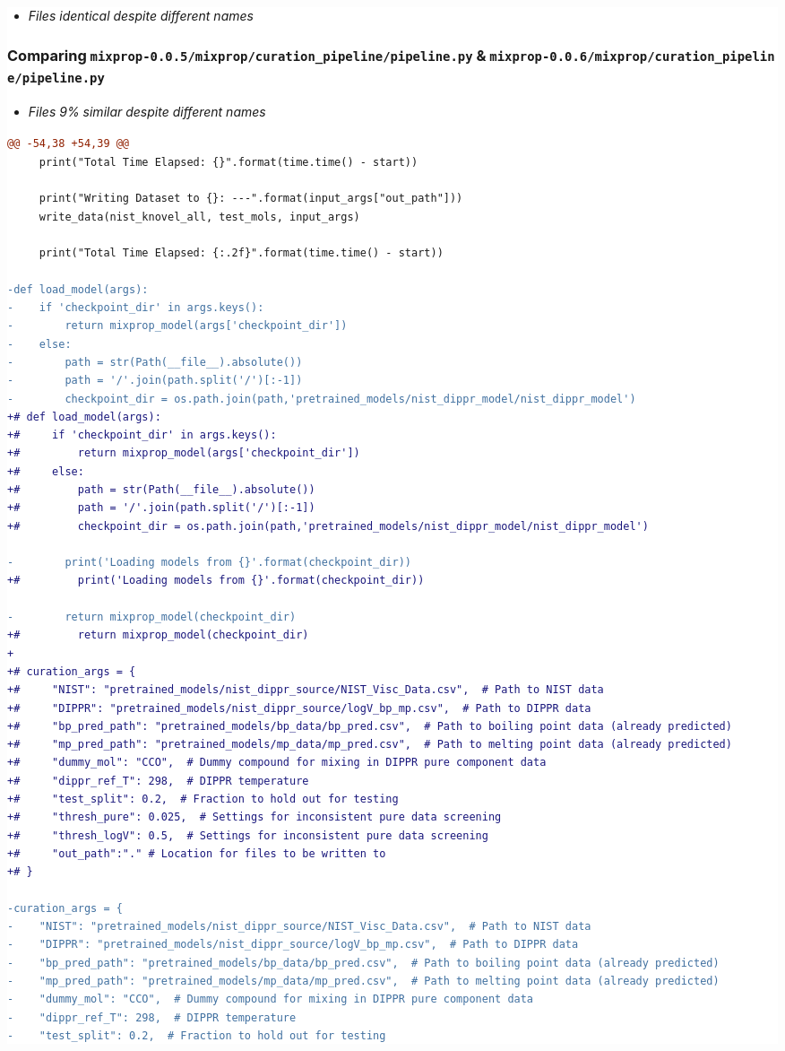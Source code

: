  * *Files identical despite different names*

### Comparing `mixprop-0.0.5/mixprop/curation_pipeline/pipeline.py` & `mixprop-0.0.6/mixprop/curation_pipeline/pipeline.py`

 * *Files 9% similar despite different names*

```diff
@@ -54,38 +54,39 @@
     print("Total Time Elapsed: {}".format(time.time() - start))
 
     print("Writing Dataset to {}: ---".format(input_args["out_path"]))
     write_data(nist_knovel_all, test_mols, input_args)
 
     print("Total Time Elapsed: {:.2f}".format(time.time() - start))
 
-def load_model(args):
-    if 'checkpoint_dir' in args.keys():
-        return mixprop_model(args['checkpoint_dir'])
-    else:
-        path = str(Path(__file__).absolute())
-        path = '/'.join(path.split('/')[:-1])
-        checkpoint_dir = os.path.join(path,'pretrained_models/nist_dippr_model/nist_dippr_model')
+# def load_model(args):
+#     if 'checkpoint_dir' in args.keys():
+#         return mixprop_model(args['checkpoint_dir'])
+#     else:
+#         path = str(Path(__file__).absolute())
+#         path = '/'.join(path.split('/')[:-1])
+#         checkpoint_dir = os.path.join(path,'pretrained_models/nist_dippr_model/nist_dippr_model')
         
-        print('Loading models from {}'.format(checkpoint_dir))
+#         print('Loading models from {}'.format(checkpoint_dir))
         
-        return mixprop_model(checkpoint_dir)
+#         return mixprop_model(checkpoint_dir)
+
+# curation_args = {
+#     "NIST": "pretrained_models/nist_dippr_source/NIST_Visc_Data.csv",  # Path to NIST data
+#     "DIPPR": "pretrained_models/nist_dippr_source/logV_bp_mp.csv",  # Path to DIPPR data
+#     "bp_pred_path": "pretrained_models/bp_data/bp_pred.csv",  # Path to boiling point data (already predicted)
+#     "mp_pred_path": "pretrained_models/mp_data/mp_pred.csv",  # Path to melting point data (already predicted)
+#     "dummy_mol": "CCO",  # Dummy compound for mixing in DIPPR pure component data
+#     "dippr_ref_T": 298,  # DIPPR temperature
+#     "test_split": 0.2,  # Fraction to hold out for testing
+#     "thresh_pure": 0.025,  # Settings for inconsistent pure data screening
+#     "thresh_logV": 0.5,  # Settings for inconsistent pure data screening
+#     "out_path":"." # Location for files to be written to
+# }
 
-curation_args = {
-    "NIST": "pretrained_models/nist_dippr_source/NIST_Visc_Data.csv",  # Path to NIST data
-    "DIPPR": "pretrained_models/nist_dippr_source/logV_bp_mp.csv",  # Path to DIPPR data
-    "bp_pred_path": "pretrained_models/bp_data/bp_pred.csv",  # Path to boiling point data (already predicted)
-    "mp_pred_path": "pretrained_models/mp_data/mp_pred.csv",  # Path to melting point data (already predicted)
-    "dummy_mol": "CCO",  # Dummy compound for mixing in DIPPR pure component data
-    "dippr_ref_T": 298,  # DIPPR temperature
-    "test_split": 0.2,  # Fraction to hold out for testing
```